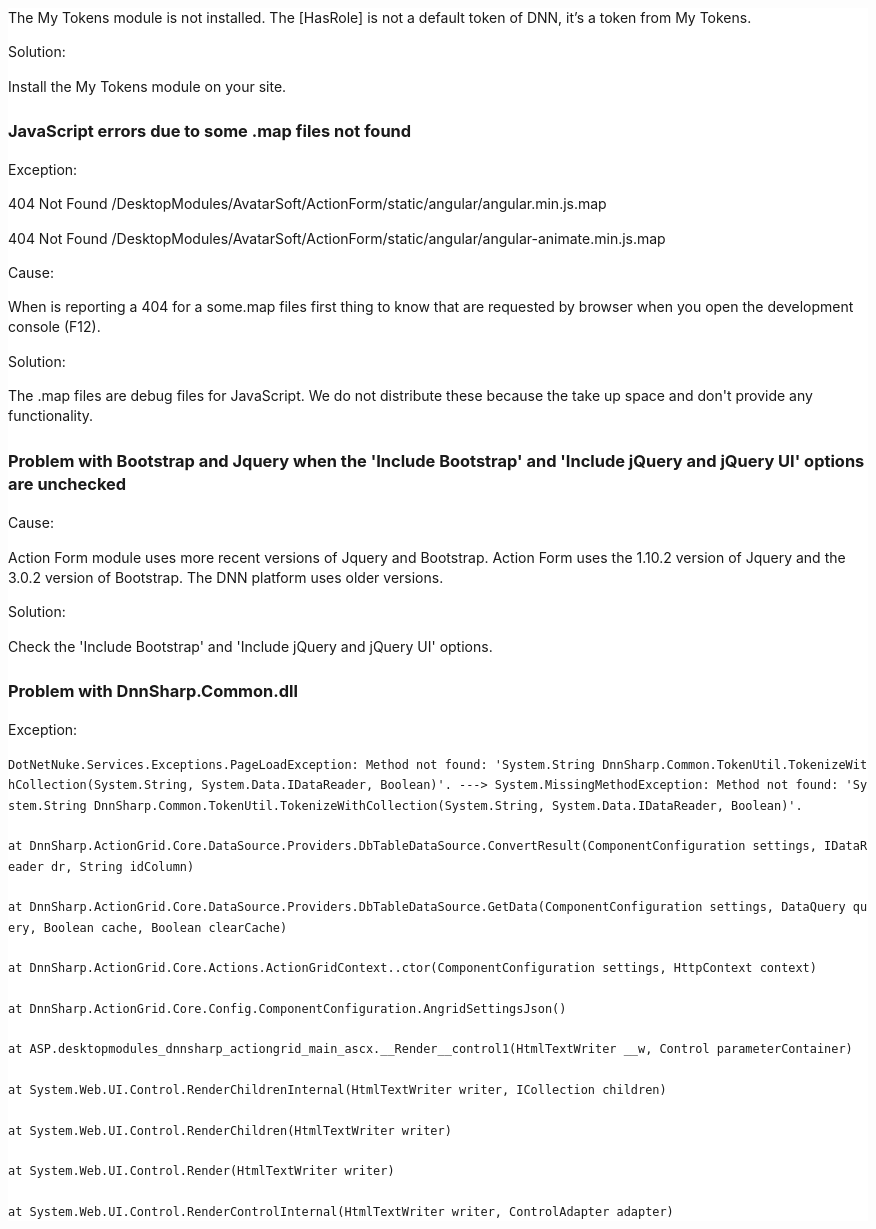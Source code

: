 The My Tokens module is not installed. The [HasRole] is not a default token of DNN, it’s a token from My Tokens.

Solution:

Install the My Tokens module on your site.

### <a name="8"></a> JavaScript errors due to some .map files not found

Exception:

404 Not Found /DesktopModules/AvatarSoft/ActionForm/static/angular/angular.min.js.map

404 Not Found /DesktopModules/AvatarSoft/ActionForm/static/angular/angular-animate.min.js.map

Cause:

When is reporting a 404 for a some.map files first thing to know that are requested by browser when you open the development console (F12).

Solution:

The .map files are debug files for JavaScript. We do not distribute these because the take up space and don't provide any functionality.

### <a name="9"></a> Problem with Bootstrap and Jquery when the 'Include Bootstrap' and 'Include jQuery and jQuery UI' options are unchecked

Cause:

Action Form module uses more recent versions of Jquery and Bootstrap. Action Form uses the 1.10.2 version of Jquery and the 3.0.2 version of Bootstrap. The DNN platform uses older versions.

Solution:

Check the 'Include Bootstrap' and 'Include jQuery and jQuery UI' options.

### <a name="10"></a> Problem with DnnSharp.Common.dll

Exception:

```code
DotNetNuke.Services.Exceptions.PageLoadException: Method not found: 'System.String DnnSharp.Common.TokenUtil.TokenizeWithCollection(System.String, System.Data.IDataReader, Boolean)'. ---> System.MissingMethodException: Method not found: 'System.String DnnSharp.Common.TokenUtil.TokenizeWithCollection(System.String, System.Data.IDataReader, Boolean)'.

at DnnSharp.ActionGrid.Core.DataSource.Providers.DbTableDataSource.ConvertResult(ComponentConfiguration settings, IDataReader dr, String idColumn)

at DnnSharp.ActionGrid.Core.DataSource.Providers.DbTableDataSource.GetData(ComponentConfiguration settings, DataQuery query, Boolean cache, Boolean clearCache)

at DnnSharp.ActionGrid.Core.Actions.ActionGridContext..ctor(ComponentConfiguration settings, HttpContext context)

at DnnSharp.ActionGrid.Core.Config.ComponentConfiguration.AngridSettingsJson()

at ASP.desktopmodules_dnnsharp_actiongrid_main_ascx.__Render__control1(HtmlTextWriter __w, Control parameterContainer)

at System.Web.UI.Control.RenderChildrenInternal(HtmlTextWriter writer, ICollection children)

at System.Web.UI.Control.RenderChildren(HtmlTextWriter writer)

at System.Web.UI.Control.Render(HtmlTextWriter writer)

at System.Web.UI.Control.RenderControlInternal(HtmlTextWriter writer, ControlAdapter adapter)
```
